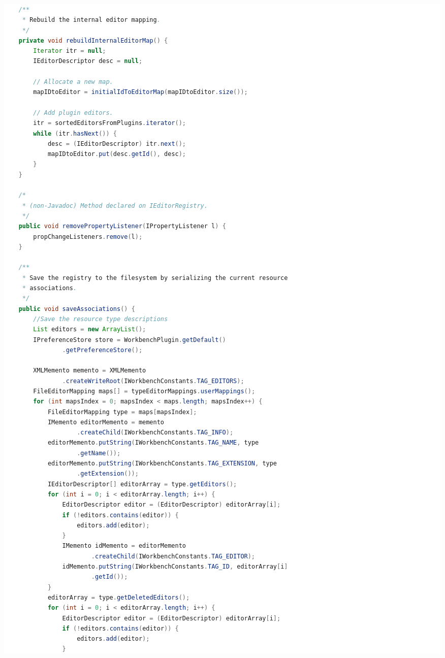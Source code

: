 ```java
    /**
     * Rebuild the internal editor mapping.
     */
    private void rebuildInternalEditorMap() {
        Iterator itr = null;
        IEditorDescriptor desc = null;

        // Allocate a new map.
        mapIDtoEditor = initialIdToEditorMap(mapIDtoEditor.size());

        // Add plugin editors.
        itr = sortedEditorsFromPlugins.iterator();
        while (itr.hasNext()) {
            desc = (IEditorDescriptor) itr.next();
            mapIDtoEditor.put(desc.getId(), desc);
        }
    }

    /*
     * (non-Javadoc) Method declared on IEditorRegistry.
     */
    public void removePropertyListener(IPropertyListener l) {
        propChangeListeners.remove(l);
    }

    /**
     * Save the registry to the filesystem by serializing the current resource
     * associations.
     */
    public void saveAssociations() {
        //Save the resource type descriptions
        List editors = new ArrayList();
        IPreferenceStore store = WorkbenchPlugin.getDefault()
                .getPreferenceStore();

        XMLMemento memento = XMLMemento
                .createWriteRoot(IWorkbenchConstants.TAG_EDITORS);
        FileEditorMapping maps[] = typeEditorMappings.userMappings();
        for (int mapsIndex = 0; mapsIndex < maps.length; mapsIndex++) {
            FileEditorMapping type = maps[mapsIndex];
            IMemento editorMemento = memento
                    .createChild(IWorkbenchConstants.TAG_INFO);
            editorMemento.putString(IWorkbenchConstants.TAG_NAME, type
                    .getName());
            editorMemento.putString(IWorkbenchConstants.TAG_EXTENSION, type
                    .getExtension());
            IEditorDescriptor[] editorArray = type.getEditors();
            for (int i = 0; i < editorArray.length; i++) {
                EditorDescriptor editor = (EditorDescriptor) editorArray[i];
                if (!editors.contains(editor)) {
                    editors.add(editor);
                }
                IMemento idMemento = editorMemento
                        .createChild(IWorkbenchConstants.TAG_EDITOR);
                idMemento.putString(IWorkbenchConstants.TAG_ID, editorArray[i]
                        .getId());
            }
            editorArray = type.getDeletedEditors();
            for (int i = 0; i < editorArray.length; i++) {
                EditorDescriptor editor = (EditorDescriptor) editorArray[i];
                if (!editors.contains(editor)) {
                    editors.add(editor);
                }
```